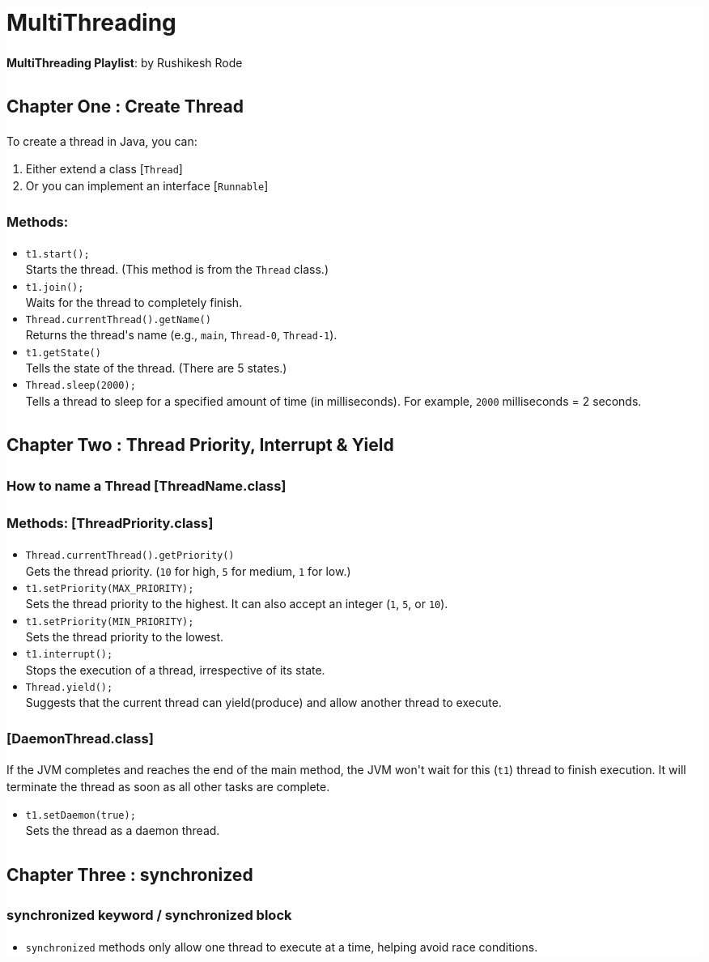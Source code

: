 # MultiThreading
**MultiThreading Playlist**: by Rushikesh Rode

## Chapter One : Create Thread

To create a thread in Java, you can:
1. Either extend a class [`Thread`]
2. Or you can implement an interface [`Runnable`]

### Methods:
- `t1.start();`  
  Starts the thread. (This method is from the `Thread` class.)
- `t1.join();`  
  Waits for the thread to completely finish.
- `Thread.currentThread().getName()`  
  Returns the thread's name (e.g., `main`, `Thread-0`, `Thread-1`).
- `t1.getState()`  
  Tells the state of the thread. (There are 5 states.)
- `Thread.sleep(2000);`  
  Tells a thread to sleep for a specified amount of time (in milliseconds). For example, `2000` milliseconds = 2 seconds.

## Chapter Two : Thread Priority, Interrupt & Yield

### How to name a Thread [ThreadName.class]
### Methods: [ThreadPriority.class]
- `Thread.currentThread().getPriority()`  
  Gets the thread priority. (`10` for high, `5` for medium, `1` for low.)
- `t1.setPriority(MAX_PRIORITY);`  
  Sets the thread priority to the highest. It can also accept an integer (`1`, `5`, or `10`).
- `t1.setPriority(MIN_PRIORITY);`  
  Sets the thread priority to the lowest.
- `t1.interrupt();`  
  Stops the execution of a thread, irrespective of its state.
- `Thread.yield();`  
  Suggests that the current thread can yield(produce) and allow another thread to execute.

### [DaemonThread.class]
If the JVM completes and reaches the end of the main method, the JVM won't wait for this (`t1`) thread to finish execution. It will terminate the thread as soon as all other tasks are complete.

- `t1.setDaemon(true);`  
  Sets the thread as a daemon thread.

## Chapter Three : synchronized

### synchronized keyword / synchronized block
- `synchronized` methods only allow one thread to execute at a time, helping avoid race conditions.
